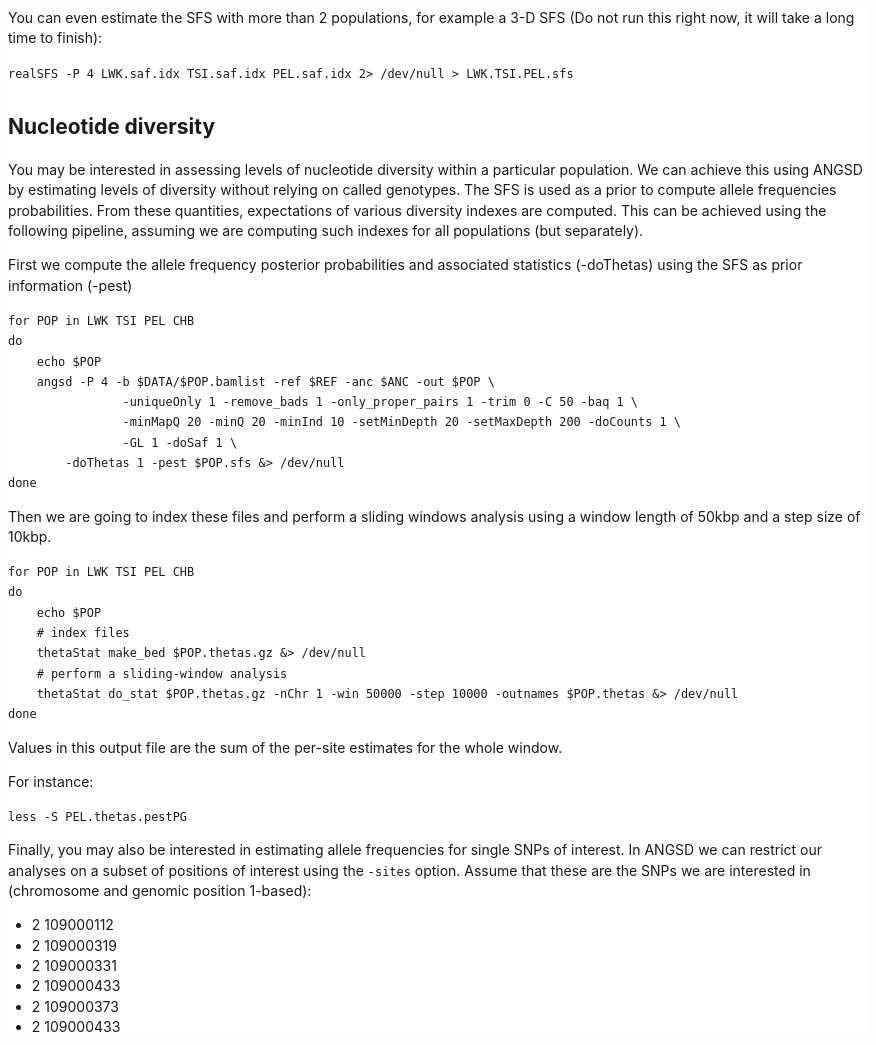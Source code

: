 You can even estimate the SFS with more than 2 populations, for example a 3-D SFS (Do not run this right now, it will take a long time to finish):

```
realSFS -P 4 LWK.saf.idx TSI.saf.idx PEL.saf.idx 2> /dev/null > LWK.TSI.PEL.sfs
```



## Nucleotide diversity

You may be interested in assessing levels of nucleotide diversity within a particular population. We can achieve this using ANGSD by estimating levels of diversity without relying on called genotypes. The SFS is used as a prior to compute allele frequencies probabilities. From these quantities, expectations of various diversity indexes are computed. This can be achieved using the following pipeline, assuming we are computing such indexes for all populations (but separately).

First we compute the allele frequency posterior probabilities and associated statistics (-doThetas) using the SFS as prior information (-pest)
```
for POP in LWK TSI PEL CHB
do
	echo $POP
	angsd -P 4 -b $DATA/$POP.bamlist -ref $REF -anc $ANC -out $POP \
                -uniqueOnly 1 -remove_bads 1 -only_proper_pairs 1 -trim 0 -C 50 -baq 1 \
                -minMapQ 20 -minQ 20 -minInd 10 -setMinDepth 20 -setMaxDepth 200 -doCounts 1 \
                -GL 1 -doSaf 1 \
		-doThetas 1 -pest $POP.sfs &> /dev/null
done
```

Then we are going to index these files and perform a sliding windows analysis using a window length of 50kbp and a step size of 10kbp.
```
for POP in LWK TSI PEL CHB
do
	echo $POP
	# index files
	thetaStat make_bed $POP.thetas.gz &> /dev/null
	# perform a sliding-window analysis
	thetaStat do_stat $POP.thetas.gz -nChr 1 -win 50000 -step 10000 -outnames $POP.thetas &> /dev/null
done
```
Values in this output file are the sum of the per-site estimates for the whole window.

For instance:
```
less -S PEL.thetas.pestPG
```

Finally, you may also be interested in estimating allele frequencies for single SNPs of interest.
In ANGSD we can restrict our analyses on a subset of positions of interest using the `-sites` option.
Assume that these are the SNPs we are interested in (chromosome and genomic position 1-based):
- 2 109000112 <br>
- 2 109000319 <br>
- 2 109000331 <br>
- 2 109000433 <br>
- 2 109000373 <br>
- 2 109000433 <br>
